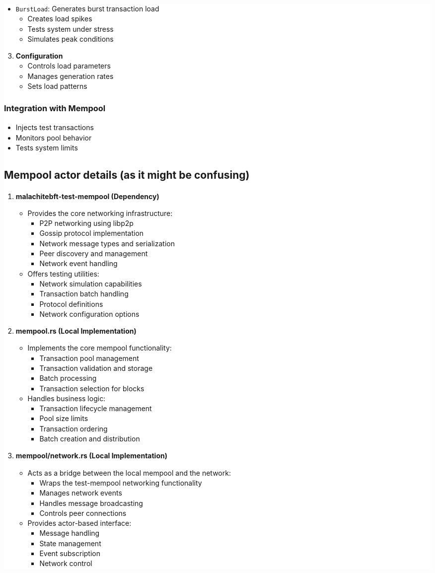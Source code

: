    - `BurstLoad`: Generates burst transaction load
     - Creates load spikes
     - Tests system under stress
     - Simulates peak conditions

3. **Configuration**
   - Controls load parameters
   - Manages generation rates
   - Sets load patterns

### Integration with Mempool
- Injects test transactions
- Monitors pool behavior
- Tests system limits

## Mempool actor details (as it might be confusing)

1. **malachitebft-test-mempool (Dependency)**
   - Provides the core networking infrastructure:
     - P2P networking using libp2p
     - Gossip protocol implementation
     - Network message types and serialization
     - Peer discovery and management
     - Network event handling
   - Offers testing utilities:
     - Network simulation capabilities
     - Transaction batch handling
     - Protocol definitions
     - Network configuration options

2. **mempool.rs (Local Implementation)**
   - Implements the core mempool functionality:
     - Transaction pool management
     - Transaction validation and storage
     - Batch processing
     - Transaction selection for blocks
   - Handles business logic:
     - Transaction lifecycle management
     - Pool size limits
     - Transaction ordering
     - Batch creation and distribution

3. **mempool/network.rs (Local Implementation)**
   - Acts as a bridge between the local mempool and the network:
     - Wraps the test-mempool networking functionality
     - Manages network events
     - Handles message broadcasting
     - Controls peer connections
   - Provides actor-based interface:
     - Message handling
     - State management
     - Event subscription
     - Network control
